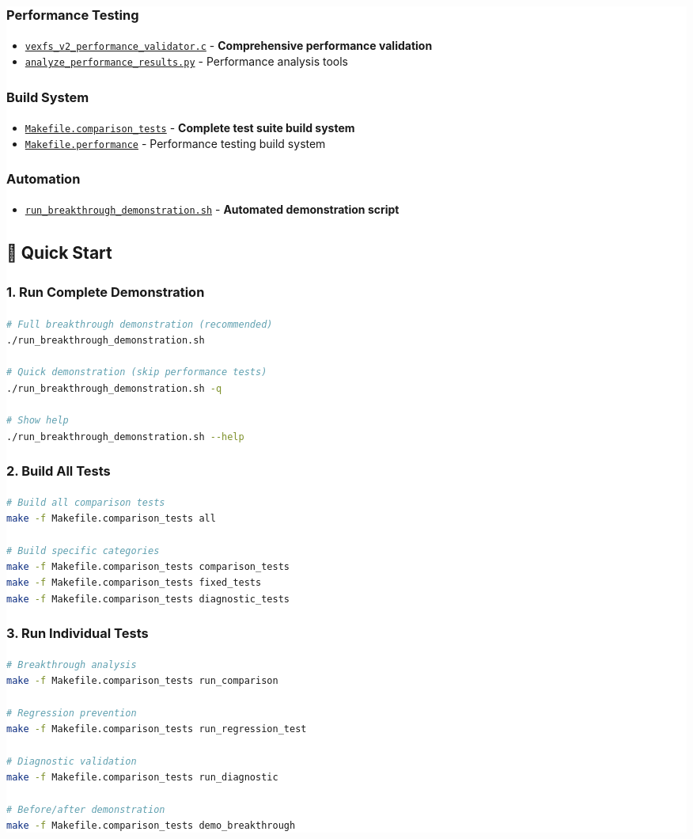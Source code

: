 ### Performance Testing
- [`vexfs_v2_performance_validator.c`](vexfs_v2_performance_validator.c) - **Comprehensive performance validation**
- [`analyze_performance_results.py`](analyze_performance_results.py) - Performance analysis tools

### Build System
- [`Makefile.comparison_tests`](Makefile.comparison_tests) - **Complete test suite build system**
- [`Makefile.performance`](Makefile.performance) - Performance testing build system

### Automation
- [`run_breakthrough_demonstration.sh`](run_breakthrough_demonstration.sh) - **Automated demonstration script**

## 🚀 Quick Start

### 1. Run Complete Demonstration
```bash
# Full breakthrough demonstration (recommended)
./run_breakthrough_demonstration.sh

# Quick demonstration (skip performance tests)
./run_breakthrough_demonstration.sh -q

# Show help
./run_breakthrough_demonstration.sh --help
```

### 2. Build All Tests
```bash
# Build all comparison tests
make -f Makefile.comparison_tests all

# Build specific categories
make -f Makefile.comparison_tests comparison_tests
make -f Makefile.comparison_tests fixed_tests
make -f Makefile.comparison_tests diagnostic_tests
```

### 3. Run Individual Tests
```bash
# Breakthrough analysis
make -f Makefile.comparison_tests run_comparison

# Regression prevention
make -f Makefile.comparison_tests run_regression_test

# Diagnostic validation
make -f Makefile.comparison_tests run_diagnostic

# Before/after demonstration
make -f Makefile.comparison_tests demo_breakthrough
```
